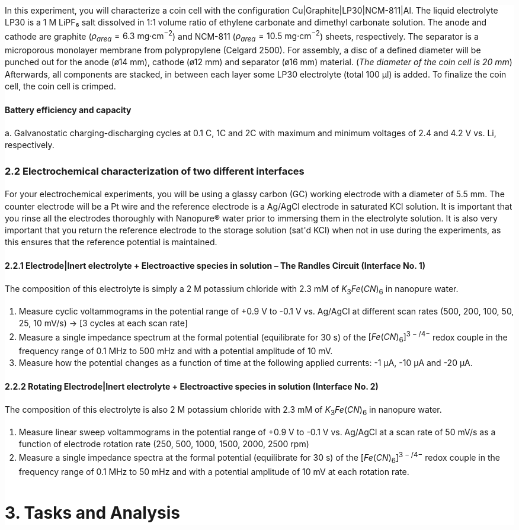 In this experiment, you will characterize a coin cell with the configuration Cu|Graphite|LP30|NCM-811|Al. The liquid electrolyte LP30 is a 1 M LiPF₆ salt dissolved in 1:1 volume ratio of ethylene carbonate and dimethyl carbonate solution. The anode and cathode are graphite ($ρ_{area} = 6.3 \text{ mg·cm}^{-2}$) and NCM-811 ($ρ_{area} = 10.5 \text{ mg·cm}^{-2}$) sheets, respectively. The separator is a microporous monolayer membrane from polypropylene (Celgard 2500). For assembly, a disc of a defined diameter will be punched out for the anode (ø14 mm), cathode (ø12 mm) and separator (ø16 mm) material. (*The diameter of the coin cell is 20 mm*) Afterwards, all components are stacked, in between each layer some LP30 electrolyte (total 100 µl) is added. To finalize the coin cell, the coin cell is crimped.

#### Battery efficiency and capacity

a. Galvanostatic charging-discharging cycles at 0.1 C, 1C and 2C with maximum and minimum voltages of 2.4 and 4.2 V vs. Li, respectively.

### 2.2 Electrochemical characterization of two different interfaces

For your electrochemical experiments, you will be using a glassy carbon (GC) working electrode with a diameter of 5.5 mm. The counter electrode will be a Pt wire and the reference electrode is a Ag/AgCl electrode in saturated KCl solution. It is important that you rinse all the electrodes thoroughly with Nanopure® water prior to immersing them in the electrolyte solution. It is also very important that you return the reference electrode to the storage solution (sat'd KCl) when not in use during the experiments, as this ensures that the reference potential is maintained.

#### 2.2.1 Electrode|Inert electrolyte + Electroactive species in solution – The Randles Circuit (Interface No. 1)

The composition of this electrolyte is simply a 2 M potassium chloride with 2.3 mM of $K_3Fe(CN)_6$ in nanopure water.

1. Measure cyclic voltammograms in the potential range of +0.9 V to -0.1 V vs. Ag/AgCl at different scan rates (500, 200, 100, 50, 25, 10 mV/s) → [3 cycles at each scan rate]
2. Measure a single impedance spectrum at the formal potential (equilibrate for 30 s) of the $[Fe(CN)_6]^{3-/4-}$ redox couple in the frequency range of 0.1 MHz to 500 mHz and with a potential amplitude of 10 mV.
3. Measure how the potential changes as a function of time at the following applied currents: -1 µA, -10 µA and -20 µA.

#### 2.2.2 Rotating Electrode|Inert electrolyte + Electroactive species in solution (Interface No. 2)

The composition of this electrolyte is also 2 M potassium chloride with 2.3 mM of $K_3Fe(CN)_6$ in nanopure water.

1. Measure linear sweep voltammograms in the potential range of +0.9 V to -0.1 V vs. Ag/AgCl at a scan rate of 50 mV/s as a function of electrode rotation rate (250, 500, 1000, 1500, 2000, 2500 rpm)
2. Measure a single impedance spectra at the formal potential (equilibrate for 30 s) of the $[Fe(CN)_6]^{3-/4-}$ redox couple in the frequency range of 0.1 MHz to 50 mHz and with a potential amplitude of 10 mV at each rotation rate.

# 3. Tasks and Analysis
